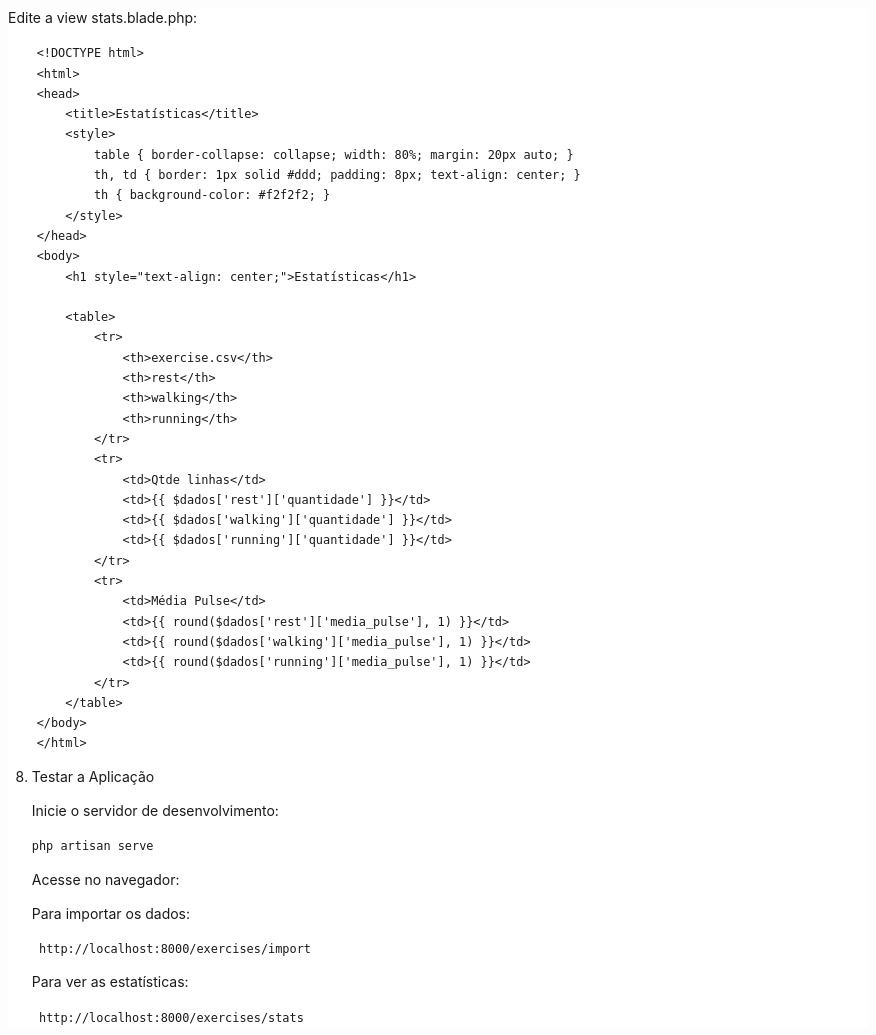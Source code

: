    Edite a view stats.blade.php:

        <!DOCTYPE html>
        <html>
        <head>
            <title>Estatísticas</title>
            <style>
                table { border-collapse: collapse; width: 80%; margin: 20px auto; }
                th, td { border: 1px solid #ddd; padding: 8px; text-align: center; }
                th { background-color: #f2f2f2; }
            </style>
        </head>
        <body>
            <h1 style="text-align: center;">Estatísticas</h1>
            
            <table>
                <tr>
                    <th>exercise.csv</th>
                    <th>rest</th>
                    <th>walking</th>
                    <th>running</th>
                </tr>
                <tr>
                    <td>Qtde linhas</td>
                    <td>{{ $dados['rest']['quantidade'] }}</td>
                    <td>{{ $dados['walking']['quantidade'] }}</td>
                    <td>{{ $dados['running']['quantidade'] }}</td>
                </tr>
                <tr>
                    <td>Média Pulse</td>
                    <td>{{ round($dados['rest']['media_pulse'], 1) }}</td>
                    <td>{{ round($dados['walking']['media_pulse'], 1) }}</td>
                    <td>{{ round($dados['running']['media_pulse'], 1) }}</td>
                </tr>
            </table>
        </body>
        </html>

8. Testar a Aplicação

    Inicie o servidor de desenvolvimento:

       php artisan serve

    Acesse no navegador:

    Para importar os dados:

        http://localhost:8000/exercises/import

    Para ver as estatísticas:

        http://localhost:8000/exercises/stats



